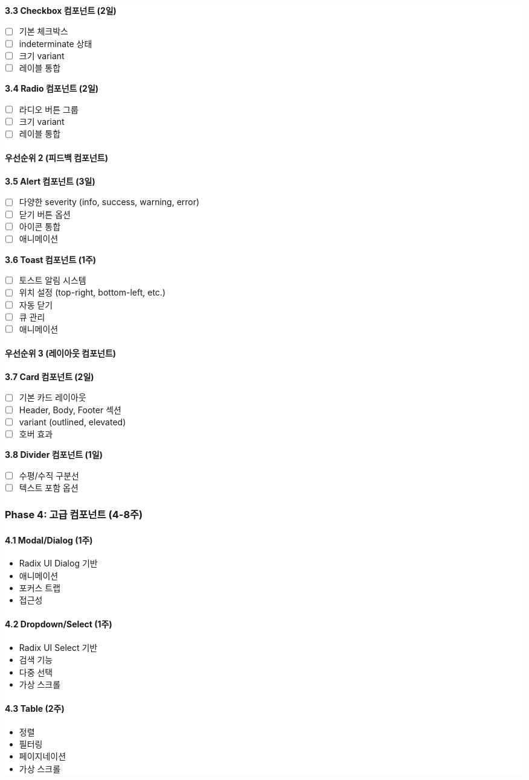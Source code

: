 **3.3 Checkbox 컴포넌트 (2일)**
- [ ] 기본 체크박스
- [ ] indeterminate 상태
- [ ] 크기 variant
- [ ] 레이블 통합

**3.4 Radio 컴포넌트 (2일)**
- [ ] 라디오 버튼 그룹
- [ ] 크기 variant
- [ ] 레이블 통합

#### 우선순위 2 (피드백 컴포넌트)

**3.5 Alert 컴포넌트 (3일)**
- [ ] 다양한 severity (info, success, warning, error)
- [ ] 닫기 버튼 옵션
- [ ] 아이콘 통합
- [ ] 애니메이션

**3.6 Toast 컴포넌트 (1주)**
- [ ] 토스트 알림 시스템
- [ ] 위치 설정 (top-right, bottom-left, etc.)
- [ ] 자동 닫기
- [ ] 큐 관리
- [ ] 애니메이션

#### 우선순위 3 (레이아웃 컴포넌트)

**3.7 Card 컴포넌트 (2일)**
- [ ] 기본 카드 레이아웃
- [ ] Header, Body, Footer 섹션
- [ ] variant (outlined, elevated)
- [ ] 호버 효과

**3.8 Divider 컴포넌트 (1일)**
- [ ] 수평/수직 구분선
- [ ] 텍스트 포함 옵션

### Phase 4: 고급 컴포넌트 (4-8주)

#### 4.1 Modal/Dialog (1주)
- Radix UI Dialog 기반
- 애니메이션
- 포커스 트랩
- 접근성

#### 4.2 Dropdown/Select (1주)
- Radix UI Select 기반
- 검색 기능
- 다중 선택
- 가상 스크롤

#### 4.3 Table (2주)
- 정렬
- 필터링
- 페이지네이션
- 가상 스크롤
